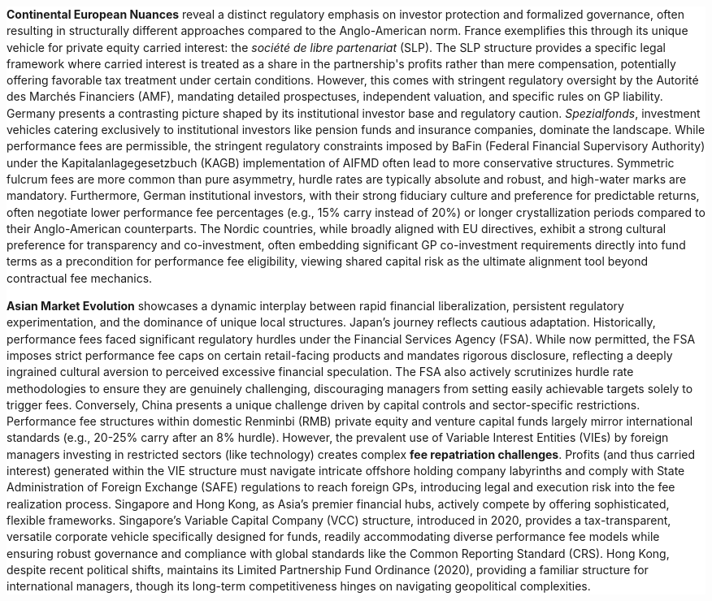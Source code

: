 **Continental European Nuances** reveal a distinct regulatory emphasis on investor protection and formalized governance, often resulting in structurally different approaches compared to the Anglo-American norm. France exemplifies this through its unique vehicle for private equity carried interest: the *société de libre partenariat* (SLP). The SLP structure provides a specific legal framework where carried interest is treated as a share in the partnership's profits rather than mere compensation, potentially offering favorable tax treatment under certain conditions. However, this comes with stringent regulatory oversight by the Autorité des Marchés Financiers (AMF), mandating detailed prospectuses, independent valuation, and specific rules on GP liability. Germany presents a contrasting picture shaped by its institutional investor base and regulatory caution. *Spezialfonds*, investment vehicles catering exclusively to institutional investors like pension funds and insurance companies, dominate the landscape. While performance fees are permissible, the stringent regulatory constraints imposed by BaFin (Federal Financial Supervisory Authority) under the Kapitalanlagegesetzbuch (KAGB) implementation of AIFMD often lead to more conservative structures. Symmetric fulcrum fees are more common than pure asymmetry, hurdle rates are typically absolute and robust, and high-water marks are mandatory. Furthermore, German institutional investors, with their strong fiduciary culture and preference for predictable returns, often negotiate lower performance fee percentages (e.g., 15% carry instead of 20%) or longer crystallization periods compared to their Anglo-American counterparts. The Nordic countries, while broadly aligned with EU directives, exhibit a strong cultural preference for transparency and co-investment, often embedding significant GP co-investment requirements directly into fund terms as a precondition for performance fee eligibility, viewing shared capital risk as the ultimate alignment tool beyond contractual fee mechanics.

**Asian Market Evolution** showcases a dynamic interplay between rapid financial liberalization, persistent regulatory experimentation, and the dominance of unique local structures. Japan’s journey reflects cautious adaptation. Historically, performance fees faced significant regulatory hurdles under the Financial Services Agency (FSA). While now permitted, the FSA imposes strict performance fee caps on certain retail-facing products and mandates rigorous disclosure, reflecting a deeply ingrained cultural aversion to perceived excessive financial speculation. The FSA also actively scrutinizes hurdle rate methodologies to ensure they are genuinely challenging, discouraging managers from setting easily achievable targets solely to trigger fees. Conversely, China presents a unique challenge driven by capital controls and sector-specific restrictions. Performance fee structures within domestic Renminbi (RMB) private equity and venture capital funds largely mirror international standards (e.g., 20-25% carry after an 8% hurdle). However, the prevalent use of Variable Interest Entities (VIEs) by foreign managers investing in restricted sectors (like technology) creates complex **fee repatriation challenges**. Profits (and thus carried interest) generated within the VIE structure must navigate intricate offshore holding company labyrinths and comply with State Administration of Foreign Exchange (SAFE) regulations to reach foreign GPs, introducing legal and execution risk into the fee realization process. Singapore and Hong Kong, as Asia’s premier financial hubs, actively compete by offering sophisticated, flexible frameworks. Singapore’s Variable Capital Company (VCC) structure, introduced in 2020, provides a tax-transparent, versatile corporate vehicle specifically designed for funds, readily accommodating diverse performance fee models while ensuring robust governance and compliance with global standards like the Common Reporting Standard (CRS). Hong Kong, despite recent political shifts, maintains its Limited Partnership Fund Ordinance (2020), providing a familiar structure for international managers, though its long-term competitiveness hinges on navigating geopolitical complexities.
